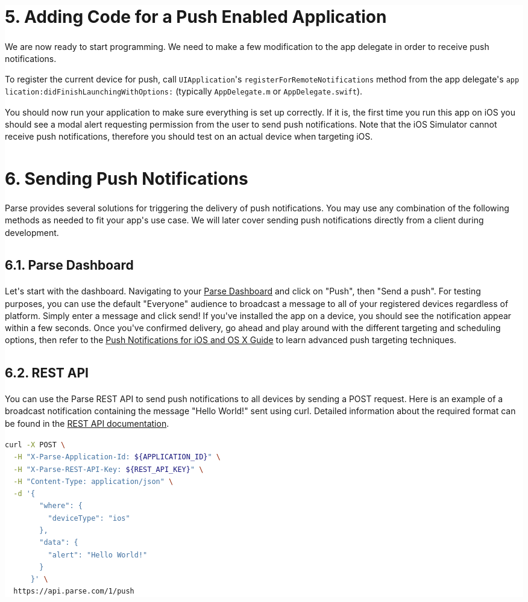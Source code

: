 # 5. Adding Code for a Push Enabled Application

We are now ready to start programming. We need to make a few modification to the app delegate in order to receive push notifications.

To register the current device for push, call `UIApplication`'s `registerForRemoteNotifications` method from the app delegate's `application:didFinishLaunchingWithOptions:` (typically `AppDelegate.m` or `AppDelegate.swift`).


You should now run your application to make sure everything is set up correctly. If it is, the first time you run this app on iOS you should see a modal alert requesting permission from the user to send push notifications. Note that the iOS Simulator cannot receive push notifications, therefore you should test on an actual device when targeting iOS.

# 6. Sending Push Notifications

Parse provides several solutions for triggering the delivery of push notifications. You may use any combination of the following methods as needed to fit your app's use case. We will later cover sending push notifications directly from a client during development.

## 6.1. Parse Dashboard
Let's start with the dashboard. Navigating to your [Parse Dashboard](https://dashboard.parse.com) and click on "Push", then "Send a push". For testing purposes, you can use the default "Everyone" audience to broadcast a message to all of your registered devices regardless of platform. Simply enter a message and click send! If you've installed the app on a device, you should see the notification appear within a few seconds. Once you've confirmed delivery, go ahead and play around with the different targeting and scheduling options, then refer to the [Push Notifications for iOS and OS X Guide](https://parse.com/docs/ios/guide#push-notifications) to learn advanced push targeting techniques.

## 6.2. REST API
You can use the Parse REST API to send push notifications to all devices by sending a POST request. Here is an example of a broadcast notification containing the message "Hello World!" sent using curl. Detailed information about the required format can be found in the [REST API documentation](https://parse.com/docs/rest/guide#push-notifications-sending-pushes).

```bash
curl -X POST \
  -H "X-Parse-Application-Id: ${APPLICATION_ID}" \
  -H "X-Parse-REST-API-Key: ${REST_API_KEY}" \
  -H "Content-Type: application/json" \
  -d '{
        "where": {
          "deviceType": "ios"
        },
        "data": {
          "alert": "Hello World!"
        }
      }' \
  https://api.parse.com/1/push
```

